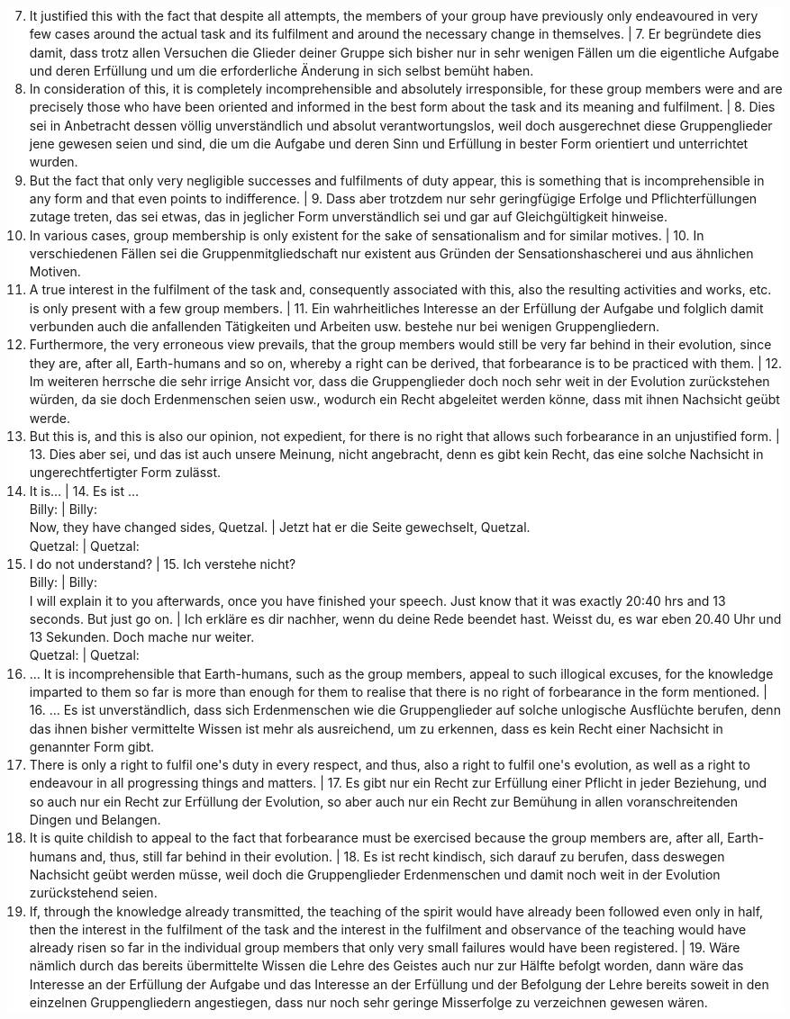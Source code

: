 7. It justified this with the fact that despite all attempts, the members of your group have previously only endeavoured in very few cases around the actual task and its fulfilment and around the necessary change in themselves.  | 7. Er begründete dies damit, dass trotz allen Versuchen die Glieder deiner Gruppe sich bisher nur in sehr wenigen Fällen um die eigentliche Aufgabe und deren Erfüllung und um die erforderliche Änderung in sich selbst bemüht haben.   
8. In consideration of this, it is completely incomprehensible and absolutely irresponsible, for these group members were and are precisely those who have been oriented and informed in the best form about the task and its meaning and fulfilment.  | 8. Dies sei in Anbetracht dessen völlig unverständlich und absolut verantwortungslos, weil doch ausgerechnet diese Gruppenglieder jene gewesen seien und sind, die um die Aufgabe und deren Sinn und Erfüllung in bester Form orientiert und unterrichtet wurden.   
9. But the fact that only very negligible successes and fulfilments of duty appear, this is something that is incomprehensible in any form and that even points to indifference.  | 9. Dass aber trotzdem nur sehr geringfügige Erfolge und Pflichterfüllungen zutage treten, das sei etwas, das in jeglicher Form unverständlich sei und gar auf Gleichgültigkeit hinweise.   
10. In various cases, group membership is only existent for the sake of sensationalism and for similar motives.  | 10. In verschiedenen Fällen sei die Gruppenmitgliedschaft nur existent aus Gründen der Sensationshascherei und aus ähnlichen Motiven.   
11. A true interest in the fulfilment of the task and, consequently associated with this, also the resulting activities and works, etc. is only present with a few group members.  | 11. Ein wahrheitliches Interesse an der Erfüllung der Aufgabe und folglich damit verbunden auch die anfallenden Tätigkeiten und Arbeiten usw. bestehe nur bei wenigen Gruppengliedern.   
12. Furthermore, the very erroneous view prevails, that the group members would still be very far behind in their evolution, since they are, after all, Earth-humans and so on, whereby a right can be derived, that forbearance is to be practiced with them.  | 12. Im weiteren herrsche die sehr irrige Ansicht vor, dass die Gruppenglieder doch noch sehr weit in der Evolution zurückstehen würden, da sie doch Erdenmenschen seien usw., wodurch ein Recht abgeleitet werden könne, dass mit ihnen Nachsicht geübt werde.   
13. But this is, and this is also our opinion, not expedient, for there is no right that allows such forbearance in an unjustified form.  | 13. Dies aber sei, und das ist auch unsere Meinung, nicht angebracht, denn es gibt kein Recht, das eine solche Nachsicht in ungerechtfertigter Form zulässt.   
14. It is…  | 14. Es ist …   
Billy:  | Billy:   
Now, they have changed sides, Quetzal.  | Jetzt hat er die Seite gewechselt, Quetzal.   
Quetzal:  | Quetzal:   
15. I do not understand?  | 15. Ich verstehe nicht?   
Billy:  | Billy:   
I will explain it to you afterwards, once you have finished your speech. Just know that it was exactly 20:40 hrs and 13 seconds. But just go on.  | Ich erkläre es dir nachher, wenn du deine Rede beendet hast. Weisst du, es war eben 20.40 Uhr und 13 Sekunden. Doch mache nur weiter.   
Quetzal:  | Quetzal:   
16. … It is incomprehensible that Earth-humans, such as the group members, appeal to such illogical excuses, for the knowledge imparted to them so far is more than enough for them to realise that there is no right of forbearance in the form mentioned.  | 16. … Es ist unverständlich, dass sich Erdenmenschen wie die Gruppenglieder auf solche unlogische Ausflüchte berufen, denn das ihnen bisher vermittelte Wissen ist mehr als ausreichend, um zu erkennen, dass es kein Recht einer Nachsicht in genannter Form gibt.   
17. There is only a right to fulfil one's duty in every respect, and thus, also a right to fulfil one's evolution, as well as a right to endeavour in all progressing things and matters.  | 17. Es gibt nur ein Recht zur Erfüllung einer Pflicht in jeder Beziehung, und so auch nur ein Recht zur Erfüllung der Evolution, so aber auch nur ein Recht zur Bemühung in allen voranschreitenden Dingen und Belangen.   
18. It is quite childish to appeal to the fact that forbearance must be exercised because the group members are, after all, Earth-humans and, thus, still far behind in their evolution.  | 18. Es ist recht kindisch, sich darauf zu berufen, dass deswegen Nachsicht geübt werden müsse, weil doch die Gruppenglieder Erdenmenschen und damit noch weit in der Evolution zurückstehend seien.   
19. If, through the knowledge already transmitted, the teaching of the spirit would have already been followed even only in half, then the interest in the fulfilment of the task and the interest in the fulfilment and observance of the teaching would have already risen so far in the individual group members that only very small failures would have been registered.  | 19. Wäre nämlich durch das bereits übermittelte Wissen die Lehre des Geistes auch nur zur Hälfte befolgt worden, dann wäre das Interesse an der Erfüllung der Aufgabe und das Interesse an der Erfüllung und der Befolgung der Lehre bereits soweit in den einzelnen Gruppengliedern angestiegen, dass nur noch sehr geringe Misserfolge zu verzeichnen gewesen wären.   